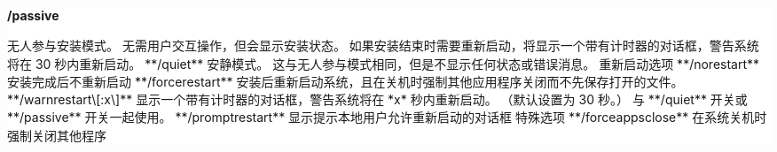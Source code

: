 **/passive**
</td>
<td style="border:1px solid black;">
无人参与安装模式。 无需用户交互操作，但会显示安装状态。 如果安装结束时需要重新启动，将显示一个带有计时器的对话框，警告系统将在 30 秒内重新启动。
</td>
</tr>
<tr>
<td style="border:1px solid black;">
**/quiet**
</td>
<td style="border:1px solid black;">
安静模式。 这与无人参与模式相同，但是不显示任何状态或错误消息。
</td>
</tr>
<tr>
<th colspan="2" style="border:1px solid black;">
重新启动选项
</th>
</tr>
<tr class="alternateRow">
<td style="border:1px solid black;">
**/norestart**
</td>
<td style="border:1px solid black;">
安装完成后不重新启动
</td>
</tr>
<tr>
<td style="border:1px solid black;">
**/forcerestart**
</td>
<td style="border:1px solid black;">
安装后重新启动系统，且在关机时强制其他应用程序关闭而不先保存打开的文件。
</td>
</tr>
<tr class="alternateRow">
<td style="border:1px solid black;">
**/warnrestart\[:x\]**
</td>
<td style="border:1px solid black;">
显示一个带有计时器的对话框，警告系统将在 *x* 秒内重新启动。 （默认设置为 30 秒。） 与 **/quiet** 开关或 **/passive** 开关一起使用。
</td>
</tr>
<tr>
<td style="border:1px solid black;">
**/promptrestart**
</td>
<td style="border:1px solid black;">
显示提示本地用户允许重新启动的对话框
</td>
</tr>
<tr>
<th colspan="2" style="border:1px solid black;">
特殊选项
</th>
</tr>
<tr class="alternateRow">
<td style="border:1px solid black;">
**/forceappsclose**
</td>
<td style="border:1px solid black;">
在系统关机时强制关闭其他程序
</td>
</tr>